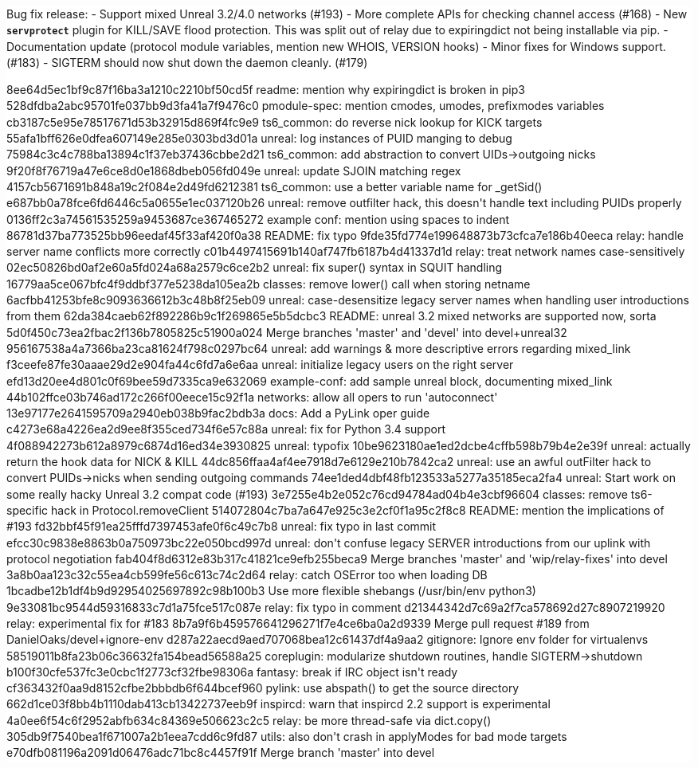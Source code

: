 Bug fix release:
    - Support mixed Unreal 3.2/4.0 networks (#193)
    - More complete APIs for checking channel access (#168)
    - New **`servprotect`** plugin for KILL/SAVE flood protection. This was split out of relay due to expiringdict not being installable via pip.
    - Documentation update (protocol module variables, mention new WHOIS, VERSION hooks)
    - Minor fixes for Windows support. (#183)
    - SIGTERM should now shut down the daemon cleanly. (#179)

8ee64d5ec1bf9c87f16ba3a1210c2210bf50cd5f readme: mention why expiringdict is broken in pip3
528dfdba2abc95701fe037bb9d3fa41a7f9476c0 pmodule-spec: mention cmodes, umodes, prefixmodes variables
cb3187c5e95e78517671d53b32915d869f4fc9e9 ts6_common: do reverse nick lookup for KICK targets
55afa1bff626e0dfea607149e285e0303bd3d01a unreal: log instances of PUID manging to debug
75984c3c4c788ba13894c1f37eb37436cbbe2d21 ts6_common: add abstraction to convert UIDs->outgoing nicks
9f20f8f76719a47e6ce8d0e1868dbeb056fd049e unreal: update SJOIN matching regex
4157cb5671691b848a19c2f084e2d49fd6212381 ts6_common: use a better variable name for _getSid()
e687bb0a78fce6fd6446c5a0655e1ec037120b26 unreal: remove outfilter hack, this doesn't handle text including PUIDs properly
0136ff2c3a74561535259a9453687ce367465272 example conf: mention using spaces to indent
86781d37ba773525bb96eedaf45f33af420f0a38 README: fix typo
9fde35fd774e199648873b73cfca7e186b40eeca relay: handle server name conflicts more correctly
c01b4497415691b140af747fb6187b4d41337d1d relay: treat network names case-sensitively
02ec50826bd0af2e60a5fd024a68a2579c6ce2b2 unreal: fix super() syntax in SQUIT handling
16779aa5ce067bfc4f9ddbf377e5238da105ea2b classes: remove lower() call when storing netname
6acfbb41253bfe8c9093636612b3c48b8f25eb09 unreal: case-desensitize legacy server names when handling user introductions from them
62da384caeb62f892286b9c1f269865e5b5dcbc3 README: unreal 3.2 mixed networks are supported now, sorta
5d0f450c73ea2fbac2f136b7805825c51900a024 Merge branches 'master' and 'devel' into devel+unreal32
956167538a4a7366ba23ca81624f798c0297bc64 unreal: add warnings & more descriptive errors regarding mixed_link
f3ceefe87fe30aaae29d2e904fa44c6fd7a6e6aa unreal: initialize legacy users on the right server
efd13d20ee4d801c0f69bee59d7335ca9e632069 example-conf: add sample unreal block, documenting mixed_link
44b102ffce03b746ad172c266f00eece15c92f1a networks: allow all opers to run 'autoconnect'
13e97177e2641595709a2940eb038b9fac2bdb3a docs: Add a PyLink oper guide
c4273e68a4226ea2d9ee8f355ced734f6e57c88a unreal: fix for Python 3.4 support
4f088942273b612a8979c6874d16ed34e3930825 unreal: typofix
10be9623180ae1ed2dcbe4cffb598b79b4e2e39f unreal: actually return the hook data for NICK & KILL
44dc856ffaa4af4ee7918d7e6129e210b7842ca2 unreal: use an awful outFilter hack to convert PUIDs->nicks when sending outgoing commands
74ee1ded4dbf48fb123533a5277a35185eca2fa4 unreal: Start work on some really hacky Unreal 3.2 compat code (#193)
3e7255e4b2e052c76cd94784ad04b4e3cbf96604 classes: remove ts6-specific hack in Protocol.removeClient
514072804c7ba7a647e925c3e2cf0f1a95c2f8c8 README: mention the implications of #193
fd32bbf45f91ea25fffd7397453afe0f6c49c7b8 unreal: fix typo in last commit
efcc30c9838e8863b0a750973bc22e050bcd997d unreal: don't confuse legacy SERVER introductions from our uplink with protocol negotiation
fab404f8d6312e83b317c41821ce9efb255beca9 Merge branches 'master' and 'wip/relay-fixes' into devel
3a8b0aa123c32c55ea4cb599fe56c613c74c2d64 relay: catch OSError too when loading DB
1bcadbe12b1df4b9d92954025697892c98b100b3 Use more flexible shebangs (/usr/bin/env python3)
9e33081bc9544d59316833c7d1a75fce517c087e relay: fix typo in comment
d21344342d7c69a2f7ca578692d27c8907219920 relay: experimental fix for #183
8b7a9f6b459576641296271f7e4ce6ba0a2d9339 Merge pull request #189 from DanielOaks/devel+ignore-env
d287a22aecd9aed707068bea12c61437df4a9aa2 gitignore: Ignore env folder for virtualenvs
58519011b8fa23b06c36632fa154bead56588a25 coreplugin: modularize shutdown routines, handle SIGTERM->shutdown
b100f30cfe537fc3e0cbc1f2773cf32fbe98306a fantasy: break if IRC object isn't ready
cf363432f0aa9d8152cfbe2bbbdb6f644bcef960 pylink: use abspath() to get the source directory
662d1ce03f8bb4b1110dab413cb13422737eeb9f inspircd: warn that inspircd 2.2 support is experimental
4a0ee6f54c6f2952abfb634c84369e506623c2c5 relay: be more thread-safe via dict.copy()
305db9f7540bea1f671007a2b1eea7cdd6c9fd87 utils: also don't crash in applyModes for bad mode targets
e70dfb081196a2091d06476adc71bc8c4457f91f Merge branch 'master' into devel